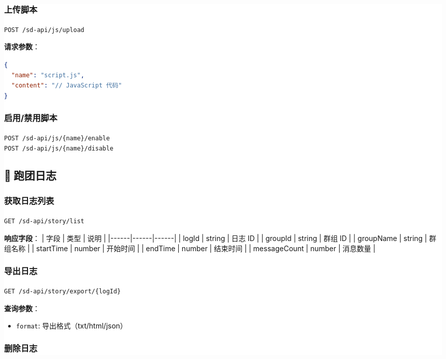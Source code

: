 ### 上传脚本

```http
POST /sd-api/js/upload
```

**请求参数**：
```json
{
  "name": "script.js",
  "content": "// JavaScript 代码"
}
```

### 启用/禁用脚本

```http
POST /sd-api/js/{name}/enable
POST /sd-api/js/{name}/disable
```

## 📜 跑团日志

### 获取日志列表

```http
GET /sd-api/story/list
```

**响应字段**：
| 字段 | 类型 | 说明 |
|------|------|------|
| logId | string | 日志 ID |
| groupId | string | 群组 ID |
| groupName | string | 群组名称 |
| startTime | number | 开始时间 |
| endTime | number | 结束时间 |
| messageCount | number | 消息数量 |

### 导出日志

```http
GET /sd-api/story/export/{logId}
```

**查询参数**：
- `format`: 导出格式（txt/html/json）

### 删除日志
